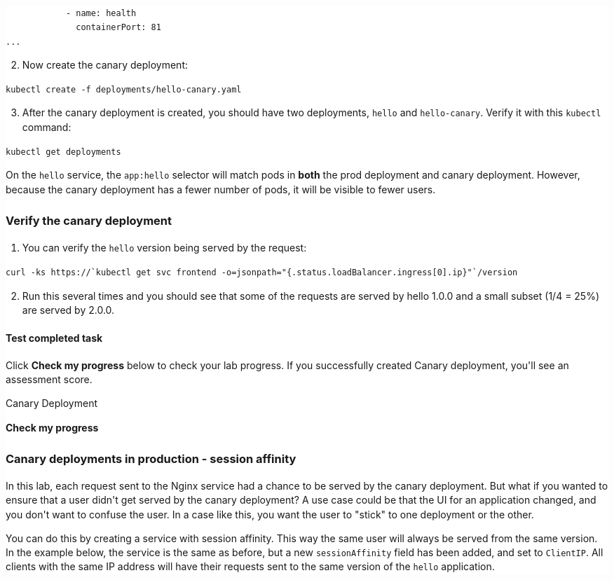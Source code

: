 ```apache
            - name: health
              containerPort: 81
...
```

2. Now create the canary deployment:
    

```apache
kubectl create -f deployments/hello-canary.yaml
```

3. After the canary deployment is created, you should have two deployments, `hello` and `hello-canary`. Verify it with this `kubectl` command:
    

```apache
kubectl get deployments
```

On the `hello` service, the `app:hello` selector will match pods in **both** the prod deployment and canary deployment. However, because the canary deployment has a fewer number of pods, it will be visible to fewer users.

### Verify the canary deployment

1. You can verify the `hello` version being served by the request:
    

```apache
curl -ks https://`kubectl get svc frontend -o=jsonpath="{.status.loadBalancer.ingress[0].ip}"`/version
```

2. Run this several times and you should see that some of the requests are served by hello 1.0.0 and a small subset (1/4 = 25%) are served by 2.0.0.
    

#### Test completed task

Click **Check my progress** below to check your lab progress. If you successfully created Canary deployment, you'll see an assessment score.

Canary Deployment

**Check my progress**

### Canary deployments in production - session affinity

In this lab, each request sent to the Nginx service had a chance to be served by the canary deployment. But what if you wanted to ensure that a user didn't get served by the canary deployment? A use case could be that the UI for an application changed, and you don't want to confuse the user. In a case like this, you want the user to "stick" to one deployment or the other.

You can do this by creating a service with session affinity. This way the same user will always be served from the same version. In the example below, the service is the same as before, but a new `sessionAffinity` field has been added, and set to `ClientIP`. All clients with the same IP address will have their requests sent to the same version of the `hello` application.
